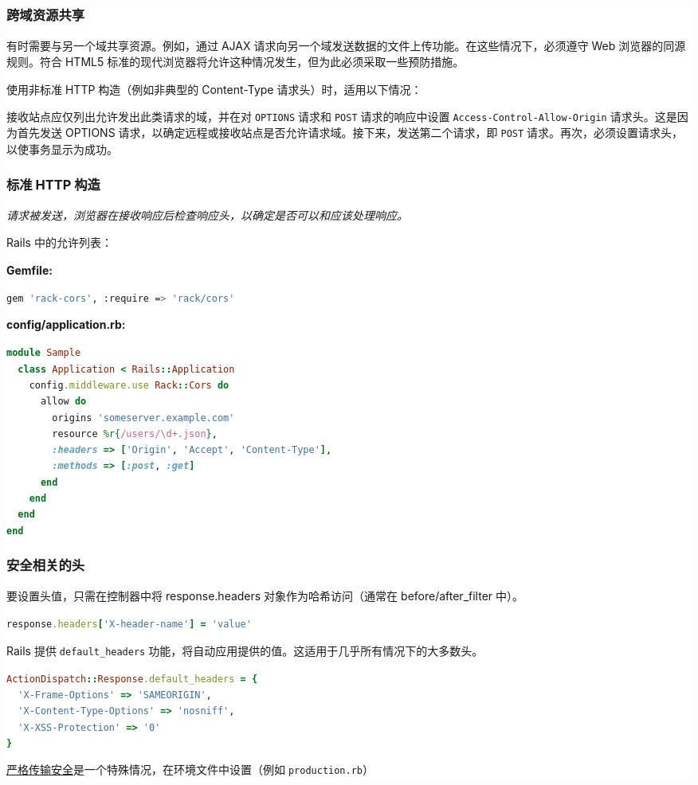 ### 跨域资源共享

有时需要与另一个域共享资源。例如，通过 AJAX 请求向另一个域发送数据的文件上传功能。在这些情况下，必须遵守 Web 浏览器的同源规则。符合 HTML5 标准的现代浏览器将允许这种情况发生，但为此必须采取一些预防措施。

使用非标准 HTTP 构造（例如非典型的 Content-Type 请求头）时，适用以下情况：

接收站点应仅列出允许发出此类请求的域，并在对 `OPTIONS` 请求和 `POST` 请求的响应中设置 `Access-Control-Allow-Origin` 请求头。这是因为首先发送 OPTIONS 请求，以确定远程或接收站点是否允许请求域。接下来，发送第二个请求，即 `POST` 请求。再次，必须设置请求头，以使事务显示为成功。

### 标准 HTTP 构造

*请求被发送，浏览器在接收响应后检查响应头，以确定是否可以和应该处理响应。*

Rails 中的允许列表：

**Gemfile:**

```bash
gem 'rack-cors', :require => 'rack/cors'
```

**config/application.rb:**

```ruby
module Sample
  class Application < Rails::Application
    config.middleware.use Rack::Cors do
      allow do
        origins 'someserver.example.com'
        resource %r{/users/\d+.json},
        :headers => ['Origin', 'Accept', 'Content-Type'],
        :methods => [:post, :get]
      end
    end
  end
end
```

### 安全相关的头

要设置头值，只需在控制器中将 response.headers 对象作为哈希访问（通常在 before/after_filter 中）。

```ruby
response.headers['X-header-name'] = 'value'
```

Rails 提供 `default_headers` 功能，将自动应用提供的值。这适用于几乎所有情况下的大多数头。

```ruby
ActionDispatch::Response.default_headers = {
  'X-Frame-Options' => 'SAMEORIGIN',
  'X-Content-Type-Options' => 'nosniff',
  'X-XSS-Protection' => '0'
}
```

[严格传输安全](https://owasp.org/www-project-secure-headers/#headers-link)是一个特殊情况，在环境文件中设置（例如 `production.rb`）
